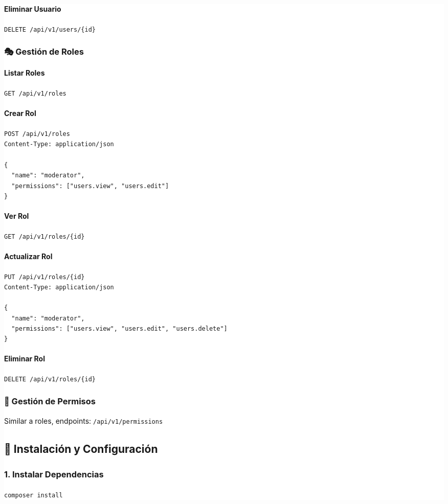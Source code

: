 #### Eliminar Usuario
```http
DELETE /api/v1/users/{id}
```

### 🎭 Gestión de Roles

#### Listar Roles
```http
GET /api/v1/roles
```

#### Crear Rol
```http
POST /api/v1/roles
Content-Type: application/json

{
  "name": "moderator",
  "permissions": ["users.view", "users.edit"]
}
```

#### Ver Rol
```http
GET /api/v1/roles/{id}
```

#### Actualizar Rol
```http
PUT /api/v1/roles/{id}
Content-Type: application/json

{
  "name": "moderator",
  "permissions": ["users.view", "users.edit", "users.delete"]
}
```

#### Eliminar Rol
```http
DELETE /api/v1/roles/{id}
```

### 🔑 Gestión de Permisos

Similar a roles, endpoints: `/api/v1/permissions`

## 🚀 Instalación y Configuración

### 1. Instalar Dependencias
```bash
composer install
```
